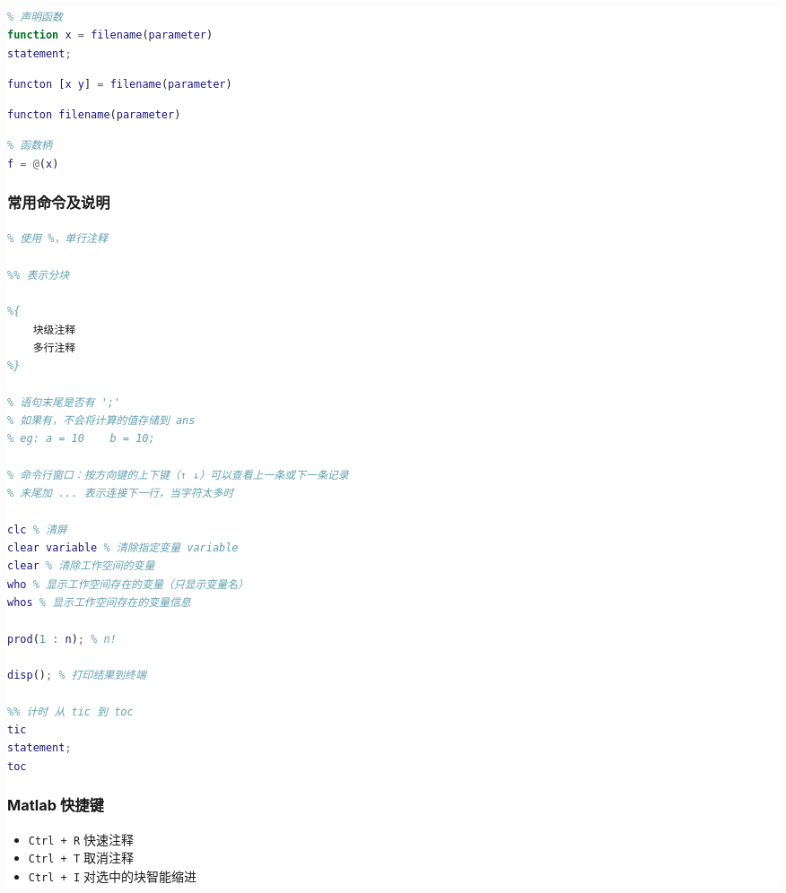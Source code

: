 ```matlab
% 声明函数
function x = filename(parameter)
statement;
```

```matlab
functon [x y] = filename(parameter)
```

```matlab
functon filename(parameter)
```

```matlab
% 函数柄
f = @(x)
```

### 常用命令及说明

```matlab
% 使用 %，单行注释

%% 表示分块

%{
    块级注释
    多行注释
%}

% 语句末尾是否有 ';'
% 如果有，不会将计算的值存储到 ans
% eg: a = 10    b = 10;

% 命令行窗口：按方向键的上下键（↑ ↓）可以查看上一条或下一条记录
% 末尾加 ... 表示连接下一行，当字符太多时

clc % 清屏
clear variable % 清除指定变量 variable
clear % 清除工作空间的变量
who % 显示工作空间存在的变量（只显示变量名）
whos % 显示工作空间存在的变量信息

prod(1 : n); % n!

disp(); % 打印结果到终端

%% 计时 从 tic 到 toc
tic
statement;
toc
```

### Matlab 快捷键

* `Ctrl + R` 快速注释
* `Ctrl + T` 取消注释
* `Ctrl + I` 对选中的块智能缩进

